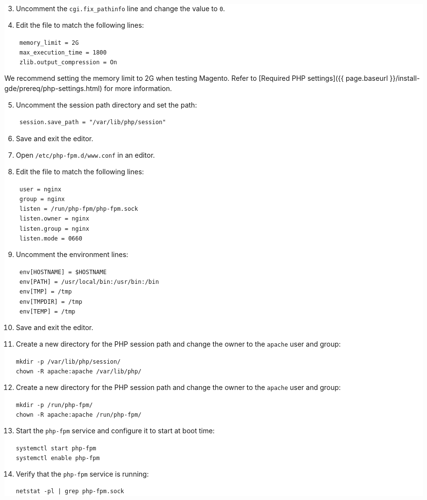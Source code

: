 3. 	Uncomment the `cgi.fix_pathinfo` line and change the value to `0`.

4. Edit the file to match the following lines:

		memory_limit = 2G
		max_execution_time = 1800
		zlib.output_compression = On

    <div class="bs-callout bs-callout-info" markdown="1">
We recommend setting the memory limit to 2G when testing Magento. Refer to [Required PHP settings]({{ page.baseurl }}/install-gde/prereq/php-settings.html) for more information.
    </div>

5. Uncomment the session path directory and set the path:

		session.save_path = "/var/lib/php/session"

6. Save and exit the editor.

7. Open `/etc/php-fpm.d/www.conf` in an editor.

8. Edit the file to match the following lines:

		user = nginx
		group = nginx
		listen = /run/php-fpm/php-fpm.sock
		listen.owner = nginx
		listen.group = nginx
		listen.mode = 0660

9. Uncomment the environment lines:

		env[HOSTNAME] = $HOSTNAME
		env[PATH] = /usr/local/bin:/usr/bin:/bin
		env[TMP] = /tmp
		env[TMPDIR] = /tmp
		env[TEMP] = /tmp

10. Save and exit the editor.

11. Create a new directory for the PHP session path and change the owner to the `apache` user and group:

		mkdir -p /var/lib/php/session/
		chown -R apache:apache /var/lib/php/

12. Create a new directory for the PHP session path and change the owner to the `apache` user and group:

		mkdir -p /run/php-fpm/
		chown -R apache:apache /run/php-fpm/

13. Start the `php-fpm` service and configure it to start at boot time:

		systemctl start php-fpm
		systemctl enable php-fpm

14. Verify that the `php-fpm` service is running:

		netstat -pl | grep php-fpm.sock
